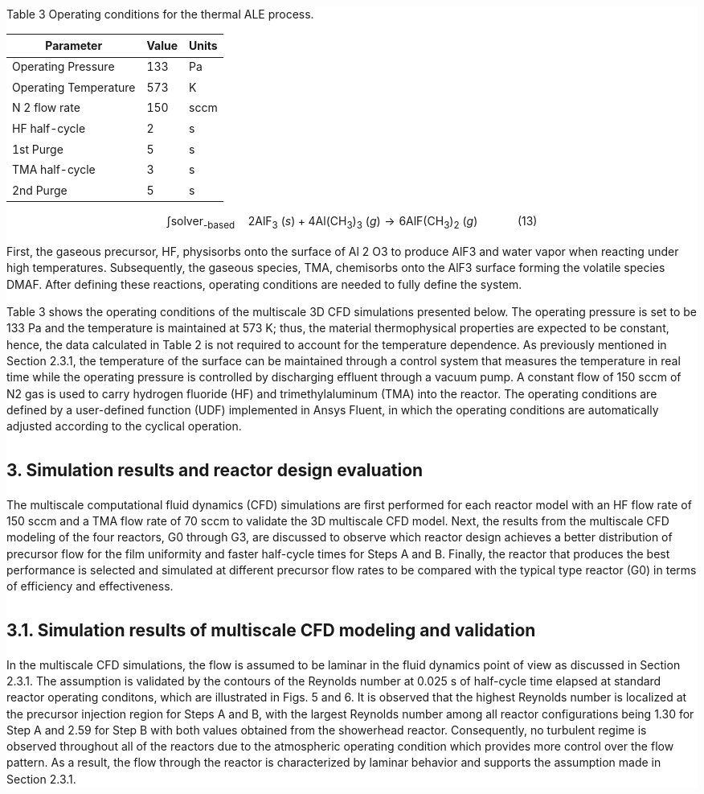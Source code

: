 Table 3 Operating conditions for the thermal ALE process.

| Parameter             |   Value | Units   |
|-----------------------|---------|---------|
| Operating Pressure    |     133 | Pa      |
| Operating Temperature |     573 | K       |
| N 2 flow rate         |     150 | sccm    |
| HF half-cycle         |       2 | s       |
| 1st Purge             |       5 | s       |
| TMA half-cycle        |       3 | s       |
| 2nd Purge             |       5 | s       |

$$\int \text{solver} _ { \text{-based} } \quad 2 \text{AlF} _ { 3 } \ ( s ) + 4 \text{Al(CH} _ { 3 } ) _ { 3 } \ ( g ) \to 6 \text{AlF(CH} _ { 3 } ) _ { 2 } \ ( g ) \quad \quad \quad ( 13 )$$

First, the gaseous precursor, HF, physisorbs onto the surface of Al 2 O3 to produce AlF3 and water vapor when reacting under high temperatures. Subsequently, the gaseous species, TMA, chemisorbs onto the AlF3 surface forming the volatile species DMAF. After defining these reactions, operating conditions are needed to fully define the system.

Table 3 shows the operating conditions of the multiscale 3D CFD simulations presented below. The operating pressure is set to be 133 Pa and the temperature is maintained at 573 K; thus, the material thermophysical properties are expected to be constant, hence, the data calculated in Table 2 is not required to account for the temperature dependence. As previously mentioned in Section 2.3.1, the temperature of the surface can be maintained through a control system that measures the temperature in real time while the operating pressure is controlled by discharging effluent through a vacuum pump. A constant flow of 150 sccm of N2 gas is used to carry hydrogen fluoride (HF) and trimethylaluminum (TMA) into the reactor. The operating conditions are defined by a user-defined function (UDF) implemented in Ansys Fluent, in which the operating conditions are automatically adjusted according to the cyclical operation.

## 3. Simulation results and reactor design evaluation

The multiscale computational fluid dynamics (CFD) simulations are first performed for each reactor model with an HF flow rate of 150 sccm and a TMA flow rate of 70 sccm to validate the 3D multiscale CFD model. Next, the results from the multiscale CFD modeling of the four reactors, G0 through G3, are discussed to observe which reactor design achieves a better distribution of precursor flow for the film uniformity and faster half-cycle times for Steps A and B. Finally, the reactor that produces the best performance is selected and simulated at different precursor flow rates to be compared with the typical type reactor (G0) in terms of efficiency and effectiveness.

## 3.1. Simulation results of multiscale CFD modeling and validation

In the multiscale CFD simulations, the flow is assumed to be laminar in the fluid dynamics point of view as discussed in Section 2.3.1. The assumption is validated by the contours of the Reynolds number at 0.025 s of half-cycle time elapsed at standard reactor operating conditons, which are illustrated in Figs. 5 and 6. It is observed that the highest Reynolds number is localized at the precursor injection region for Steps A and B, with the largest Reynolds number among all reactor configurations being 1.30 for Step A and 2.59 for Step B with both values obtained from the showerhead reactor. Consequently, no turbulent regime is observed throughout all of the reactors due to the atmospheric operating condition which provides more control over the flow pattern. As a result, the flow through the reactor is characterized by laminar behavior and supports the assumption made in Section 2.3.1.
